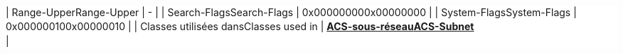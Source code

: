 | <span data-ttu-id="a2ab4-261">Range-Upper</span><span class="sxs-lookup"><span data-stu-id="a2ab4-261">Range-Upper</span></span>            | \-                                           |
| <span data-ttu-id="a2ab4-262">Search-Flags</span><span class="sxs-lookup"><span data-stu-id="a2ab4-262">Search-Flags</span></span>           | <span data-ttu-id="a2ab4-263">0x00000000</span><span class="sxs-lookup"><span data-stu-id="a2ab4-263">0x00000000</span></span>                                   |
| <span data-ttu-id="a2ab4-264">System-Flags</span><span class="sxs-lookup"><span data-stu-id="a2ab4-264">System-Flags</span></span>           | <span data-ttu-id="a2ab4-265">0x00000010</span><span class="sxs-lookup"><span data-stu-id="a2ab4-265">0x00000010</span></span>                                   |
| <span data-ttu-id="a2ab4-266">Classes utilisées dans</span><span class="sxs-lookup"><span data-stu-id="a2ab4-266">Classes used in</span></span>        | [<span data-ttu-id="a2ab4-267">**ACS-sous-réseau**</span><span class="sxs-lookup"><span data-stu-id="a2ab4-267">**ACS-Subnet**</span></span>](c-acssubnet.md)<br/> |



 

 





